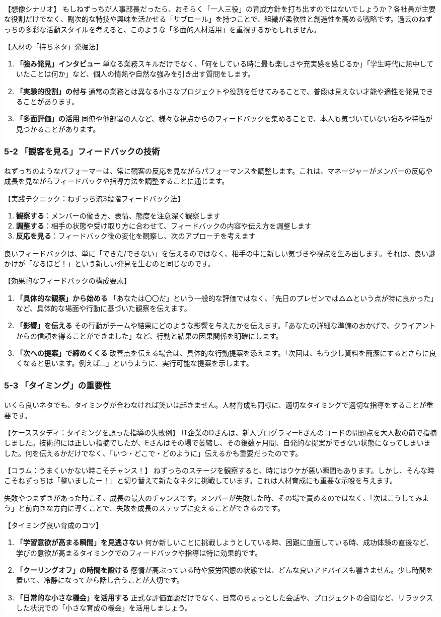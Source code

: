 【想像シナリオ】
もしねずっちが人事部長だったら、おそらく「一人三役」の育成方針を打ち出すのではないでしょうか？各社員が主要な役割だけでなく、副次的な特技や興味を活かせる「サブロール」を持つことで、組織が柔軟性と創造性を高める戦略です。過去のねずっちの多彩な活動スタイルを考えると、このような「多面的人材活用」を重視するかもしれません。

【人材の「持ちネタ」発掘法】

1. **「強み発見」インタビュー**
   単なる業務スキルだけでなく、「何をしている時に最も楽しさや充実感を感じるか」「学生時代に熱中していたことは何か」など、個人の情熱や自然な強みを引き出す質問をします。

2. **「実験的役割」の付与**
   通常の業務とは異なる小さなプロジェクトや役割を任せてみることで、普段は見えない才能や適性を発見できることがあります。

3. **「多面評価」の活用**
   同僚や他部署の人など、様々な視点からのフィードバックを集めることで、本人も気づいていない強みや特性が見つかることがあります。

### 5-2 「観客を見る」フィードバックの技術

ねずっちのようなパフォーマーは、常に観客の反応を見ながらパフォーマンスを調整します。これは、マネージャーがメンバーの反応や成長を見ながらフィードバックや指導方法を調整することに通じます。

【実践テクニック：ねずっち流3段階フィードバック法】

1. **観察する**：メンバーの働き方、表情、態度を注意深く観察します
2. **調整する**：相手の状態や受け取り方に合わせて、フィードバックの内容や伝え方を調整します
3. **反応を見る**：フィードバック後の変化を観察し、次のアプローチを考えます



良いフィードバックは、単に「できた/できない」を伝えるのではなく、相手の中に新しい気づきや視点を生み出します。それは、良い謎かけが「なるほど！」という新しい発見を生むのと同じなのです。

【効果的なフィードバックの構成要素】

1. **「具体的な観察」から始める**
   「あなたは〇〇だ」という一般的な評価ではなく、「先日のプレゼンでは△△という点が特に良かった」など、具体的な場面や行動に基づいた観察を伝えます。

2. **「影響」を伝える**
   その行動がチームや結果にどのような影響を与えたかを伝えます。「あなたの詳細な準備のおかげで、クライアントからの信頼を得ることができました」など、行動と結果の因果関係を明確にします。

3. **「次への提案」で締めくくる**
   改善点を伝える場合は、具体的な行動提案を添えます。「次回は、もう少し資料を簡潔にするとさらに良くなると思います。例えば...」というように、実行可能な提案を示します。

### 5-3 「タイミング」の重要性

いくら良いネタでも、タイミングが合わなければ笑いは起きません。人材育成も同様に、適切なタイミングで適切な指導をすることが重要です。

【ケーススタディ：タイミングを誤った指導の失敗例】
IT企業のDさんは、新人プログラマーEさんのコードの問題点を大人数の前で指摘しました。技術的には正しい指摘でしたが、Eさんはその場で萎縮し、その後数ヶ月間、自発的な提案ができない状態になってしまいました。何を伝えるかだけでなく、「いつ・どこで・どのように」伝えるかも重要だったのです。

【コラム：うまくいかない時こそチャンス！】
ねずっちのステージを観察すると、時にはウケが悪い瞬間もあります。しかし、そんな時こそねずっちは「整いましたー！」と切り替えて新たなネタに挑戦しています。これは人材育成にも重要な示唆を与えます。

失敗やつまずきがあった時こそ、成長の最大のチャンスです。メンバーが失敗した時、その場で責めるのではなく、「次はこうしてみよう」と前向きな方向に導くことで、失敗を成長のステップに変えることができるのです。



【タイミング良い育成のコツ】

1. **「学習意欲が高まる瞬間」を見逃さない**
   何か新しいことに挑戦しようとしている時、困難に直面している時、成功体験の直後など、学びの意欲が高まるタイミングでのフィードバックや指導は特に効果的です。

2. **「クーリングオフ」の時間を設ける**
   感情が高ぶっている時や疲労困憊の状態では、どんな良いアドバイスも響きません。少し時間を置いて、冷静になってから話し合うことが大切です。

3. **「日常的な小さな機会」を活用する**
   正式な評価面談だけでなく、日常のちょっとした会話や、プロジェクトの合間など、リラックスした状況での「小さな育成の機会」を活用しましょう。


